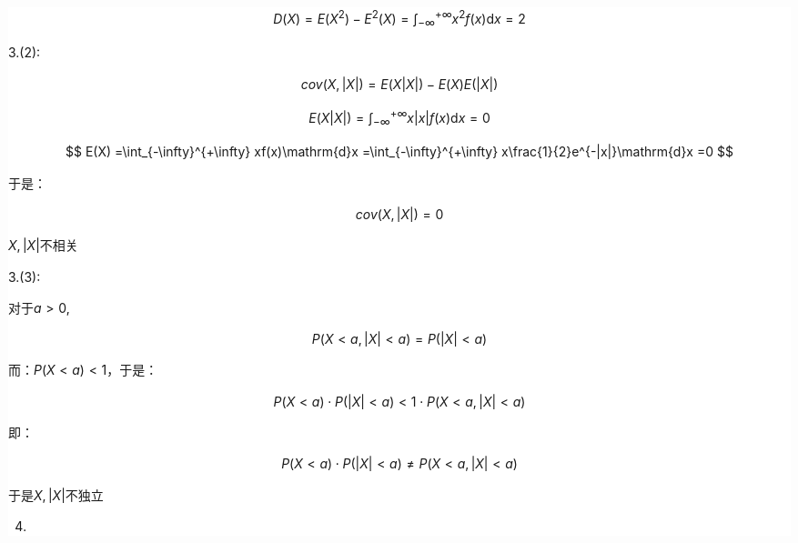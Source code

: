 $$
D(X)
=E(X^2)-E^2(X)
=\int_{-\infty}^{+\infty} x^2f(x)\mathrm{d}x
=2
$$

3.(2):

$$
cov(X,|X|)
=E(X|X|)-E(X)E(|X|)
$$

$$
E(X|X|)
=\int_{-\infty}^{+\infty} x|x|f(x)\mathrm{d}x
=0
$$

$$
E(X)
=\int_{-\infty}^{+\infty} xf(x)\mathrm{d}x
=\int_{-\infty}^{+\infty} x\frac{1}{2}e^{-|x|}\mathrm{d}x
=0
$$

于是：

$$
cov(X,|X|)=0
$$

$X,|X|$不相关

3.(3):

对于$a>0,$

$$
P(X<a,|X|<a)=P(|X|<a)
$$

而：$P(X<a)<1，$于是：

$$
P(X<a)\cdot P(|X|<a) <1\cdot P(X<a,|X|<a)
$$

即：

$$
P(X<a)\cdot P(|X|<a) \ne P(X<a,|X|<a)
$$

于是$X,|X|$不独立

4.
